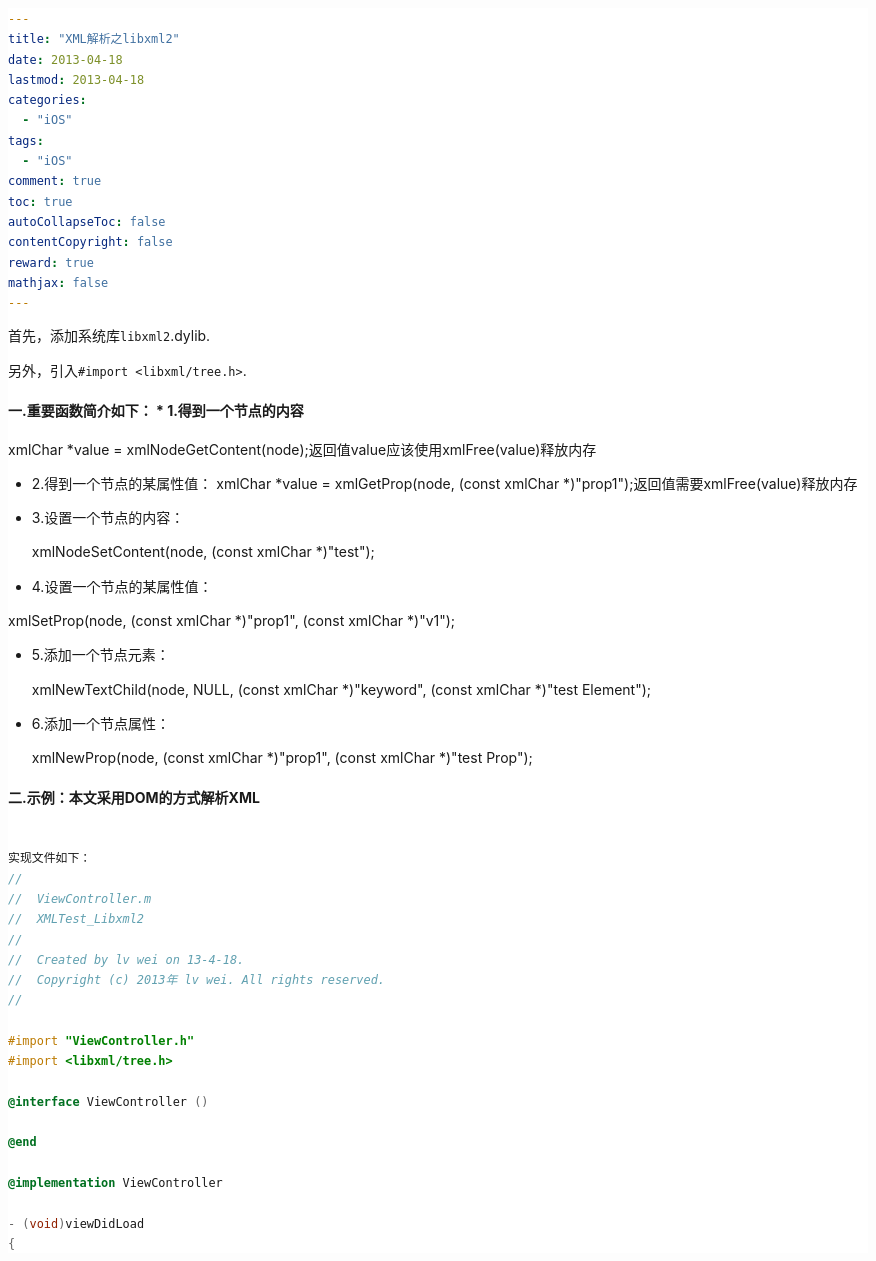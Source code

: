 ```yaml
---
title: "XML解析之libxml2"
date: 2013-04-18
lastmod: 2013-04-18
categories:
  - "iOS"
tags:
  - "iOS"
comment: true
toc: true
autoCollapseToc: false
contentCopyright: false
reward: true
mathjax: false
---
```



首先，添加系统库`libxml2`.dylib.

另外，引入`#import <libxml/tree.h>`.

#### 一.重要函数简介如下： * 1.得到一个节点的内容
 
   xmlChar *value = xmlNodeGetContent(node);返回值value应该使用xmlFree(value)释放内存

 * 2.得到一个节点的某属性值：
   xmlChar *value = xmlGetProp(node, (const xmlChar *)"prop1");返回值需要xmlFree(value)释放内存

 * 3.设置一个节点的内容：
 
   xmlNodeSetContent(node, (const xmlChar *)"test");
  
 *  4.设置一个节点的某属性值：
 
   xmlSetProp(node, (const xmlChar *)"prop1", (const xmlChar *)"v1");

 * 5.添加一个节点元素：
 
   xmlNewTextChild(node, NULL, (const xmlChar *)"keyword", (const xmlChar *)"test Element");
 
 * 6.添加一个节点属性：
   
   xmlNewProp(node, (const xmlChar *)"prop1", (const xmlChar *)"test Prop");

#### 二.示例：本文采用DOM的方式解析XML

```objective-c

实现文件如下：
//
//  ViewController.m
//  XMLTest_Libxml2
//
//  Created by lv wei on 13-4-18.
//  Copyright (c) 2013年 lv wei. All rights reserved.
//

#import "ViewController.h"
#import <libxml/tree.h>

@interface ViewController ()

@end

@implementation ViewController

- (void)viewDidLoad
{
```